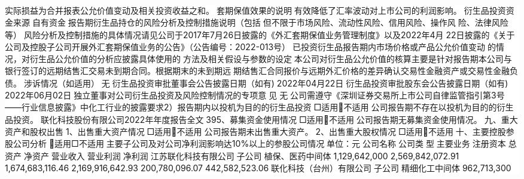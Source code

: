 实际损益为合并报表公允价值变动及相关投资收益之和。
套期保值效果的说明
有效降低了汇率波动对上市公司的利润影响。
衍生品投资资金来源
自有资金
报告期衍生品持仓的风险分析及控制措施说明（包括
但不限于市场风险、流动性风险、信用风险、操作风
险、法律风险等）
风险分析及控制措施的具体情况请见公司于2017年7月26日披露的《外汇套期保值业务管理制度》以及2022年4月
22日披露的《关于公司及控股子公司开展外汇套期保值业务的公告》（公告编号：2022-013号）
已投资衍生品报告期内市场价格或产品公允价值变动
的情况，对衍生品公允价值的分析应披露具体使用的
方法及相关假设与参数的设定
本公司对衍生品公允价值的核算主要是针对报告期本公司与银行签订的远期结售汇交易未到期合同。根据期末的未到期远
期结售汇合同报价与远期外汇价格的差异确认交易性金融资产或交易性金融负债。
涉诉情况（如适用）
无
衍生品投资审批董事会公告披露日期（如有)
2022年04月22日
衍生品投资审批股东会公告披露日期（如有)
2022年06月02日
独立董事对公司衍生品投资及风险控制情况的专项意
见
无
公司需遵守《深圳证券交易所上市公司自律监管指引第3号——行业信息披露》中化工行业的披露要求2）报告期内以投机为目的的衍生品投资
□适用不适用
公司报告期不存在以投机为目的的衍生品投资。
联化科技股份有限公司2022年年度报告全文
395、募集资金使用情况
□适用不适用
公司报告期无募集资金使用情况。
九、重大资产和股权出售
1、出售重大资产情况
□适用不适用
公司报告期未出售重大资产。
2、出售重大股权情况
□适用不适用
十、主要控股参股公司分析
适用□不适用
主要子公司及对公司净利润影响达10%以上的参股公司情况
单位：元
公司名称
公司类
型
主要业务
注册资本
总资产
净资产
营业收入
营业利润
净利润
江苏联化科技有限公司
子公司
植保、医药中间体
1,129,642,000
2,569,842,072.91
1,674,683,116.46
2,169,916,642.93
200,780,096.07
442,582,523.06
联化科技（台州）有限公司
子公司
精细化工中间体
962,713,300